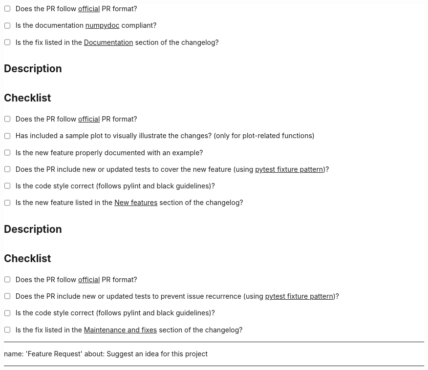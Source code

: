 
- [ ] Does the PR follow [official](https://github.com/arviz-devs/arviz/blob/main/CONTRIBUTING.md#pull-request-checklist)
      PR format?
- [ ] Is the documentation [numpydoc](https://numpydoc.readthedocs.io/en/latest/format.html) compliant?
- [ ] Is the fix listed in the [Documentation](https://github.com/arviz-devs/arviz/blob/main/CHANGELOG.md#documentation)
      section of the changelog?


## Description



## Checklist


- [ ] Does the PR follow [official](https://github.com/arviz-devs/arviz/blob/main/CONTRIBUTING.md#pull-request-checklist)
      PR format?
- [ ] Has included a sample plot to visually illustrate the changes? (only for plot-related functions)
- [ ] Is the new feature properly documented with an example?
- [ ] Does the PR include new or updated tests to cover the new feature (using [pytest fixture pattern](
      https://docs.pytest.org/en/latest/fixture.html#fixture))?
- [ ] Is the code style correct (follows pylint and black guidelines)?
- [ ] Is the new feature listed in the [New features](https://github.com/arviz-devs/arviz/blob/main/CHANGELOG.md#new-features)
      section of the changelog?


## Description



## Checklist


- [ ] Does the PR follow [official](https://github.com/arviz-devs/arviz/blob/main/CONTRIBUTING.md#pull-request-checklist)
      PR format?
- [ ] Does the PR include new or updated tests to prevent issue recurrence (using [pytest fixture pattern](
      https://docs.pytest.org/en/latest/fixture.html#fixture))?
- [ ] Is the code style correct (follows pylint and black guidelines)?
- [ ] Is the fix listed in the [Maintenance and fixes](https://github.com/arviz-devs/arviz/blob/main/CHANGELOG.md#maintenance-and-fixes)
      section of the changelog?


---
name: 'Feature Request'
about: Suggest an idea for this project

---